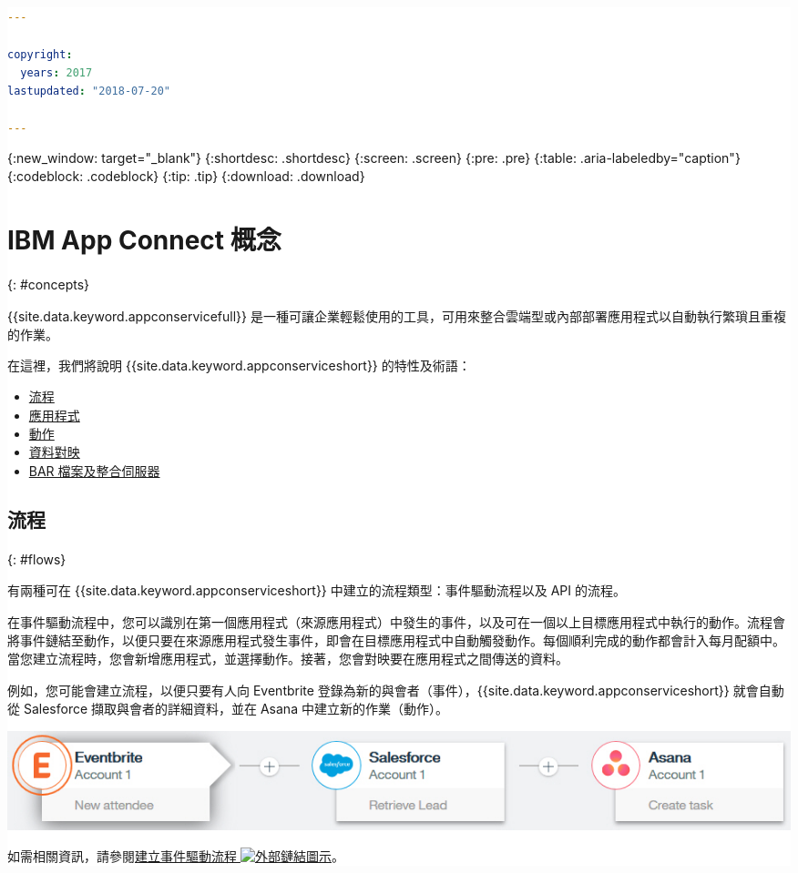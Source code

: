 ```yaml
---

copyright:
  years: 2017
lastupdated: "2018-07-20"

---
```


{:new_window: target="_blank"}
{:shortdesc: .shortdesc}
{:screen: .screen}
{:pre: .pre}
{:table: .aria-labeledby="caption"}
{:codeblock: .codeblock}
{:tip: .tip} 
{:download: .download}


# IBM App Connect 概念
{: #concepts}

{{site.data.keyword.appconservicefull}} 是一種可讓企業輕鬆使用的工具，可用來整合雲端型或內部部署應用程式以自動執行繁瑣且重複的作業。

在這裡，我們將說明 {{site.data.keyword.appconserviceshort}} 的特性及術語：

-   [流程](#flows)
-   [應用程式](#apps)
-   [動作](#actions)
-   [資料對映](#transforms)
-   [BAR 檔案及整合伺服器](#barfiles)

## 流程
{: #flows}

有兩種可在 {{site.data.keyword.appconserviceshort}} 中建立的流程類型：事件驅動流程以及 API 的流程。

在事件驅動流程中，您可以識別在第一個應用程式（來源應用程式）中發生的事件，以及可在一個以上目標應用程式中執行的動作。流程會將事件鏈結至動作，以便只要在來源應用程式發生事件，即會在目標應用程式中自動觸發動作。每個順利完成的動作都會計入每月配額中。當您建立流程時，您會新增應用程式，並選擇動作。接著，您會對映要在應用程式之間傳送的資料。

例如，您可能會建立流程，以便只要有人向 Eventbrite 登錄為新的與會者（事件），{{site.data.keyword.appconserviceshort}} 就會自動從 Salesforce 擷取與會者的詳細資料，並在 Asana 中建立新的作業（動作）。

![多節點流程，具有來源應用程式及兩個目標應用程式](images/multi_node_flow2.jpg)

如需相關資訊，請參閱[建立事件驅動流程 ![外部鏈結圖示](../../icons/launch-glyph.svg "外部鏈結圖示")](https://developer.ibm.com/integration/docs/app-connect/tutorials-for-ibm-app-connect/creating-event-driven-flow/)。
